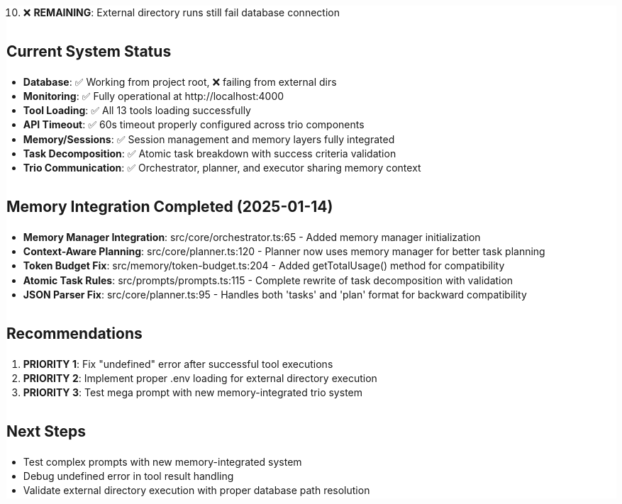 10. ❌ **REMAINING**: External directory runs still fail database connection

## Current System Status
- **Database**: ✅ Working from project root, ❌ failing from external dirs
- **Monitoring**: ✅ Fully operational at http://localhost:4000
- **Tool Loading**: ✅ All 13 tools loading successfully
- **API Timeout**: ✅ 60s timeout properly configured across trio components
- **Memory/Sessions**: ✅ Session management and memory layers fully integrated
- **Task Decomposition**: ✅ Atomic task breakdown with success criteria validation
- **Trio Communication**: ✅ Orchestrator, planner, and executor sharing memory context

## Memory Integration Completed (2025-01-14)
- **Memory Manager Integration**: src/core/orchestrator.ts:65 - Added memory manager initialization
- **Context-Aware Planning**: src/core/planner.ts:120 - Planner now uses memory manager for better task planning
- **Token Budget Fix**: src/memory/token-budget.ts:204 - Added getTotalUsage() method for compatibility
- **Atomic Task Rules**: src/prompts/prompts.ts:115 - Complete rewrite of task decomposition with validation
- **JSON Parser Fix**: src/core/planner.ts:95 - Handles both 'tasks' and 'plan' format for backward compatibility

## Recommendations
1. **PRIORITY 1**: Fix "undefined" error after successful tool executions
2. **PRIORITY 2**: Implement proper .env loading for external directory execution
3. **PRIORITY 3**: Test mega prompt with new memory-integrated trio system

## Next Steps
- Test complex prompts with new memory-integrated system
- Debug undefined error in tool result handling
- Validate external directory execution with proper database path resolution